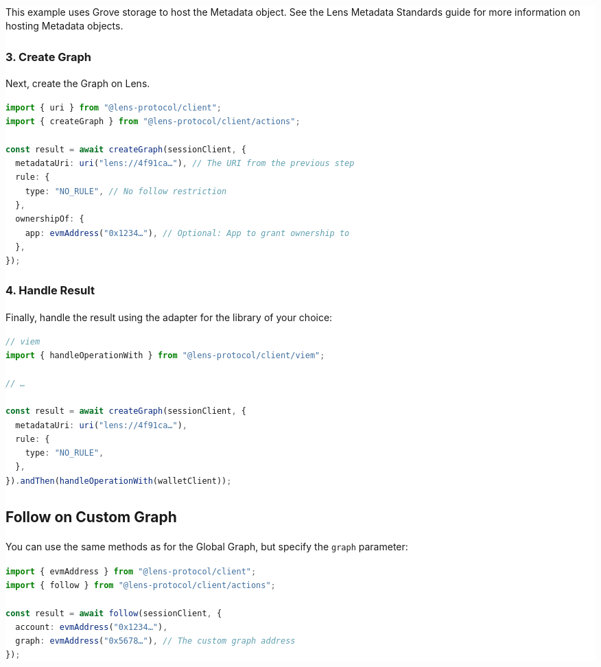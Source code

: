 This example uses Grove storage to host the Metadata object. See the Lens Metadata Standards guide for more information on hosting Metadata objects.

### 3. Create Graph

Next, create the Graph on Lens.

```typescript
import { uri } from "@lens-protocol/client";
import { createGraph } from "@lens-protocol/client/actions";

const result = await createGraph(sessionClient, {
  metadataUri: uri("lens://4f91ca…"), // The URI from the previous step
  rule: {
    type: "NO_RULE", // No follow restriction
  },
  ownershipOf: {
    app: evmAddress("0x1234…"), // Optional: App to grant ownership to
  },
});
```

### 4. Handle Result

Finally, handle the result using the adapter for the library of your choice:

```typescript
// viem
import { handleOperationWith } from "@lens-protocol/client/viem";

// …

const result = await createGraph(sessionClient, {
  metadataUri: uri("lens://4f91ca…"),
  rule: {
    type: "NO_RULE",
  },
}).andThen(handleOperationWith(walletClient));
```

## Follow on Custom Graph

You can use the same methods as for the Global Graph, but specify the `graph` parameter:

```typescript
import { evmAddress } from "@lens-protocol/client";
import { follow } from "@lens-protocol/client/actions";

const result = await follow(sessionClient, {
  account: evmAddress("0x1234…"),
  graph: evmAddress("0x5678…"), // The custom graph address
});
```
